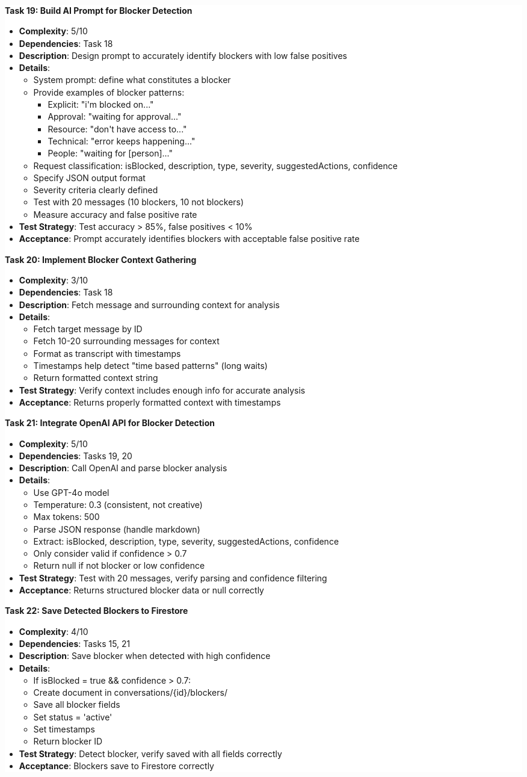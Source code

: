 **Task 19: Build AI Prompt for Blocker Detection**
- **Complexity**: 5/10
- **Dependencies**: Task 18
- **Description**: Design prompt to accurately identify blockers with low false positives
- **Details**:
  - System prompt: define what constitutes a blocker
  - Provide examples of blocker patterns:
    - Explicit: "i'm blocked on..."
    - Approval: "waiting for approval..."
    - Resource: "don't have access to..."
    - Technical: "error keeps happening..."
    - People: "waiting for [person]..."
  - Request classification: isBlocked, description, type, severity, suggestedActions, confidence
  - Specify JSON output format
  - Severity criteria clearly defined
  - Test with 20 messages (10 blockers, 10 not blockers)
  - Measure accuracy and false positive rate
- **Test Strategy**: Test accuracy > 85%, false positives < 10%
- **Acceptance**: Prompt accurately identifies blockers with acceptable false positive rate

**Task 20: Implement Blocker Context Gathering**
- **Complexity**: 3/10
- **Dependencies**: Task 18
- **Description**: Fetch message and surrounding context for analysis
- **Details**:
  - Fetch target message by ID
  - Fetch 10-20 surrounding messages for context
  - Format as transcript with timestamps
  - Timestamps help detect "time based patterns" (long waits)
  - Return formatted context string
- **Test Strategy**: Verify context includes enough info for accurate analysis
- **Acceptance**: Returns properly formatted context with timestamps

**Task 21: Integrate OpenAI API for Blocker Detection**
- **Complexity**: 5/10
- **Dependencies**: Tasks 19, 20
- **Description**: Call OpenAI and parse blocker analysis
- **Details**:
  - Use GPT-4o model
  - Temperature: 0.3 (consistent, not creative)
  - Max tokens: 500
  - Parse JSON response (handle markdown)
  - Extract: isBlocked, description, type, severity, suggestedActions, confidence
  - Only consider valid if confidence > 0.7
  - Return null if not blocker or low confidence
- **Test Strategy**: Test with 20 messages, verify parsing and confidence filtering
- **Acceptance**: Returns structured blocker data or null correctly

**Task 22: Save Detected Blockers to Firestore**
- **Complexity**: 4/10
- **Dependencies**: Tasks 15, 21
- **Description**: Save blocker when detected with high confidence
- **Details**:
  - If isBlocked = true && confidence > 0.7:
  - Create document in conversations/{id}/blockers/
  - Save all blocker fields
  - Set status = 'active'
  - Set timestamps
  - Return blocker ID
- **Test Strategy**: Detect blocker, verify saved with all fields correctly
- **Acceptance**: Blockers save to Firestore correctly
